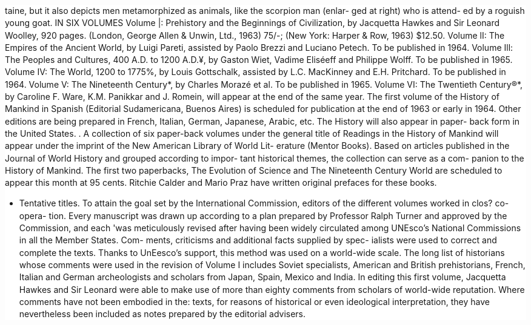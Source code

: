 taine, but it also depicts men 
metamorphized as animals, 
like the scorpion man (enlar- 
ged at right) who is attend- 
ed by a roguish young goat. 
IN SIX VOLUMES 
Volume |: Prehistory and the Beginnings of Civilization, 
by Jacquetta Hawkes and Sir Leonard Woolley, 920 pages. 
(London, George Allen & Unwin, Ltd., 1963) 75/-; (New 
York: Harper & Row, 1963) $12.50. 
Volume lI: The Empires of the Ancient World, by Luigi 
Pareti, assisted by Paolo Brezzi and Luciano Petech. To be 
published in 1964. 
Volume Ill: The Peoples and Cultures, 400 A.D. to 
1200 A.D.¥, by Gaston Wiet, Vadime Eliséeff and Philippe 
Wolff. To be published in 1965. 
Volume IV: The World, 1200 to 1775%, by Louis Gottschalk, 
assisted by L.C. MacKinney and E.H. Pritchard. To be 
published in 1964. 
Volume V: The Nineteenth Century*, by Charles Morazé 
et al. To be published in 1965. 
Volume VI: The Twentieth Century®*, by Caroline F. Ware, 
K.M. Panikkar and J. Romein, will appear at the end of 
the same year. 
The first volume of the History of Mankind in Spanish 
(Editorial Sudamericana, Buenos Aires) is scheduled for 
publication at the end of 1963 or early in 1964. Other 
editions are being prepared in French, Italian, German, 
Japanese, Arabic, etc. The History will also appear in paper- 
back form in the United States. 
. A collection of six paper-back volumes under the general 
title of Readings in the History of Mankind will appear under 
the imprint of the New American Library of World Lit- 
erature (Mentor Books). Based on articles published in the 
Journal of World History and grouped according to impor- 
tant historical themes, the collection can serve as a com- 
panion to the History of Mankind. The first two paperbacks, 
The Evolution of Science and The Nineteenth Century World 
are scheduled to appear this month at 95 cents. Ritchie 
Calder and Mario Praz have written original prefaces for 
these books. 
* Tentative titles. 
To attain the goal set by the International Commission, 
editors of the different volumes worked in clos? co-opera- 
tion. Every manuscript was drawn up according to a 
plan prepared by Professor Ralph Turner and approved 
by the Commission, and each 'was meticulously revised 
after having been widely circulated among UNEsco’s 
National Commissions in all the Member States. Com- 
ments, criticisms and additional facts supplied by spec- 
ialists were used to correct and complete the texts. 
Thanks to UnEesco’s support, this method was used on 
a world-wide scale. The long list of historians whose 
comments were used in the revision of Volume I includes 
Soviet specialists, American and British prehistorians, 
French, Italian and German archeologists and scholars 
from Japan, Spain, Mexico and India. In editing this 
first volume, Jacquetta Hawkes and Sir Leonard were able 
to make use of more than eighty comments from scholars 
of world-wide reputation. 
Where comments have not been embodied in the: texts, 
for reasons of historical or even ideological interpretation, 
they have nevertheless been included as notes prepared 
by the editorial advisers. 